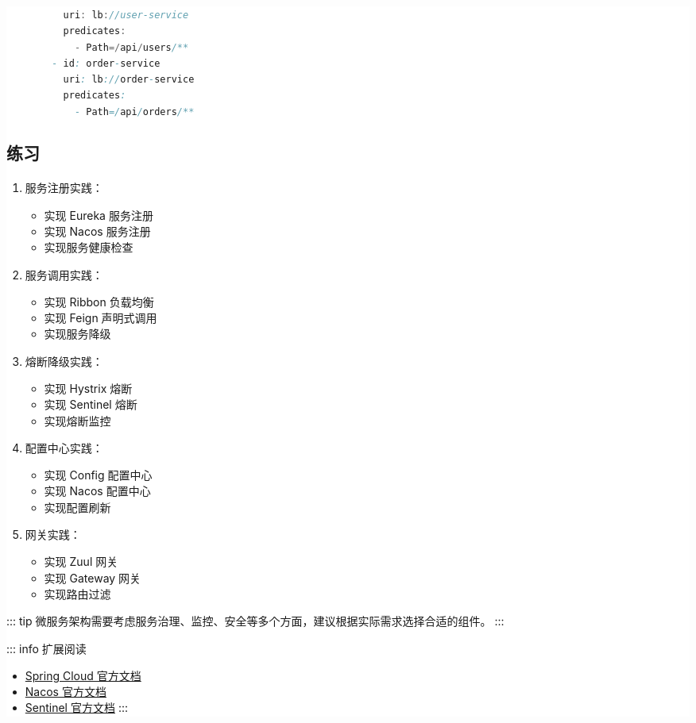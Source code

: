 ```java
          uri: lb://user-service
          predicates:
            - Path=/api/users/**
        - id: order-service
          uri: lb://order-service
          predicates:
            - Path=/api/orders/**
```

## 练习

1. 服务注册实践：
   - 实现 Eureka 服务注册
   - 实现 Nacos 服务注册
   - 实现服务健康检查

2. 服务调用实践：
   - 实现 Ribbon 负载均衡
   - 实现 Feign 声明式调用
   - 实现服务降级

3. 熔断降级实践：
   - 实现 Hystrix 熔断
   - 实现 Sentinel 熔断
   - 实现熔断监控

4. 配置中心实践：
   - 实现 Config 配置中心
   - 实现 Nacos 配置中心
   - 实现配置刷新

5. 网关实践：
   - 实现 Zuul 网关
   - 实现 Gateway 网关
   - 实现路由过滤

::: tip
微服务架构需要考虑服务治理、监控、安全等多个方面，建议根据实际需求选择合适的组件。
:::

::: info 扩展阅读
- [Spring Cloud 官方文档](https://spring.io/projects/spring-cloud)
- [Nacos 官方文档](https://nacos.io/zh-cn/docs/what-is-nacos.html)
- [Sentinel 官方文档](https://sentinelguard.io/zh-cn/docs/introduction.html)
::: 